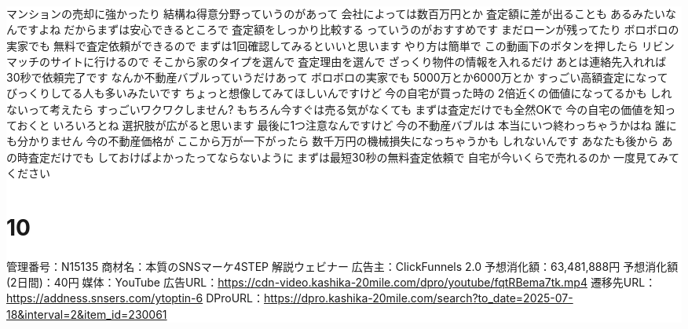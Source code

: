 マンションの売却に強かったり
結構ね得意分野っていうのがあって
会社によっては数百万円とか
査定額に差が出ることも あるみたいなんですよね
だからまずは安心できるところで
査定額をしっかり比較する っていうのがおすすめです
まだローンが残ってたり
ボロボロの実家でも 無料で査定依頼ができるので
まずは1回確認してみるといいと思います
やり方は簡単で
この動画下のボタンを押したら リビンマッチのサイトに行けるので
そこから家のタイプを選んで 査定理由を選んで
ざっくり物件の情報を入れるだけ
あとは連絡先入れれば 30秒で依頼完了です
なんか不動産バブルっていうだけあって
ボロボロの実家でも
5000万とか6000万とか すっごい高額査定になって
びっくりしてる人も多いみたいです
ちょっと想像してみてほしいんですけど
今の自宅が買った時の
2倍近くの価値になってるかも しれないって考えたら
すっごいワクワクしません?
もちろん今すぐは売る気がなくても
まずは査定だけでも全然OKで
今の自宅の価値を知っておくと
いろいろとね 選択肢が広がると思います
最後に1つ注意なんですけど
今の不動産バブルは
本当にいつ終わっちゃうかはね
誰にも分かりません
今の不動産価格が
ここから万が一下がったら
数千万円の機械損失になっちゃうかも しれないんです
あなたも後から
あの時査定だけでも
しておけばよかったってならないように
まずは最短30秒の無料査定依頼で
自宅が今いくらで売れるのか
一度見てみてください


# 10
管理番号：N15135
商材名：本質のSNSマーケ4STEP 解説ウェビナー
広告主：ClickFunnels 2.0
予想消化額：63,481,888円
予想消化額(2日間)：40円
媒体：YouTube
広告URL：https://cdn-video.kashika-20mile.com/dpro/youtube/fqtRBema7tk.mp4
遷移先URL：https://addness.snsers.com/ytoptin-6
DProURL：https://dpro.kashika-20mile.com/search?to_date=2025-07-18&interval=2&item_id=230061
